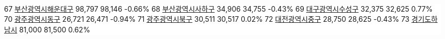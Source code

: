   <tr class="item">
    <td>67</td>
    <td><a href="/apt/부산광역시해운대구">부산광역시해운대구</a></td>
    <td>98,797</td>
    <td>98,146</td>
    <td>-0.66%</td>
  </tr>

  <tr class="item">
    <td>68</td>
    <td><a href="/apt/부산광역시사하구">부산광역시사하구</a></td>
    <td>34,906</td>
    <td>34,755</td>
    <td>-0.43%</td>
  </tr>

  <tr class="item">
    <td>69</td>
    <td><a href="/apt/대구광역시수성구">대구광역시수성구</a></td>
    <td>32,375</td>
    <td>32,625</td>
    <td>0.77%</td>
  </tr>

  <tr class="item">
    <td>70</td>
    <td><a href="/apt/광주광역시동구">광주광역시동구</a></td>
    <td>26,721</td>
    <td>26,471</td>
    <td>-0.94%</td>
  </tr>

  <tr class="item">
    <td>71</td>
    <td><a href="/apt/광주광역시북구">광주광역시북구</a></td>
    <td>30,511</td>
    <td>30,517</td>
    <td>0.02%</td>
  </tr>

  <tr class="item">
    <td>72</td>
    <td><a href="/apt/대전광역시중구">대전광역시중구</a></td>
    <td>28,750</td>
    <td>28,625</td>
    <td>-0.43%</td>
  </tr>

  <tr class="item">
    <td>73</td>
    <td><a href="/apt/경기도하남시">경기도하남시</a></td>
    <td>81,000</td>
    <td>81,500</td>
    <td>0.62%</td>
  </tr>
